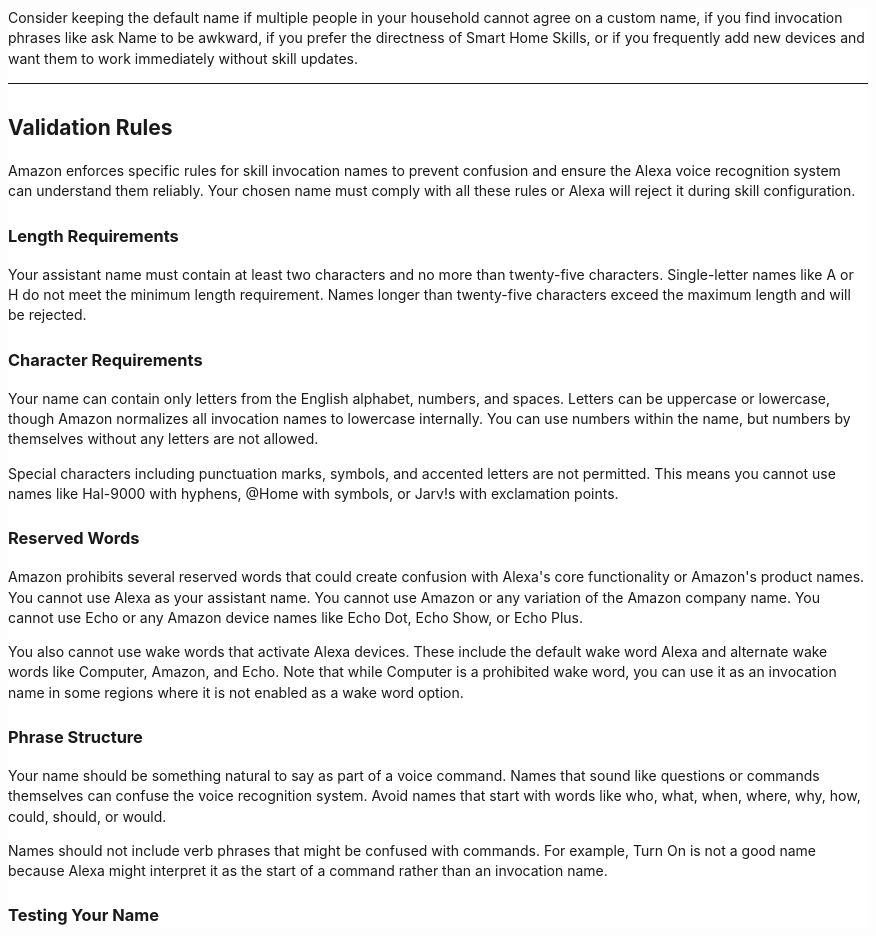 Consider keeping the default name if multiple people in your household cannot agree on a custom name, if you find invocation phrases like ask Name to be awkward, if you prefer the directness of Smart Home Skills, or if you frequently add new devices and want them to work immediately without skill updates.

---

## Validation Rules

Amazon enforces specific rules for skill invocation names to prevent confusion and ensure the Alexa voice recognition system can understand them reliably. Your chosen name must comply with all these rules or Alexa will reject it during skill configuration.

### Length Requirements

Your assistant name must contain at least two characters and no more than twenty-five characters. Single-letter names like A or H do not meet the minimum length requirement. Names longer than twenty-five characters exceed the maximum length and will be rejected.

### Character Requirements

Your name can contain only letters from the English alphabet, numbers, and spaces. Letters can be uppercase or lowercase, though Amazon normalizes all invocation names to lowercase internally. You can use numbers within the name, but numbers by themselves without any letters are not allowed.

Special characters including punctuation marks, symbols, and accented letters are not permitted. This means you cannot use names like Hal-9000 with hyphens, @Home with symbols, or Jarv!s with exclamation points.

### Reserved Words

Amazon prohibits several reserved words that could create confusion with Alexa's core functionality or Amazon's product names. You cannot use Alexa as your assistant name. You cannot use Amazon or any variation of the Amazon company name. You cannot use Echo or any Amazon device names like Echo Dot, Echo Show, or Echo Plus.

You also cannot use wake words that activate Alexa devices. These include the default wake word Alexa and alternate wake words like Computer, Amazon, and Echo. Note that while Computer is a prohibited wake word, you can use it as an invocation name in some regions where it is not enabled as a wake word option.

### Phrase Structure

Your name should be something natural to say as part of a voice command. Names that sound like questions or commands themselves can confuse the voice recognition system. Avoid names that start with words like who, what, when, where, why, how, could, should, or would.

Names should not include verb phrases that might be confused with commands. For example, Turn On is not a good name because Alexa might interpret it as the start of a command rather than an invocation name.

### Testing Your Name
